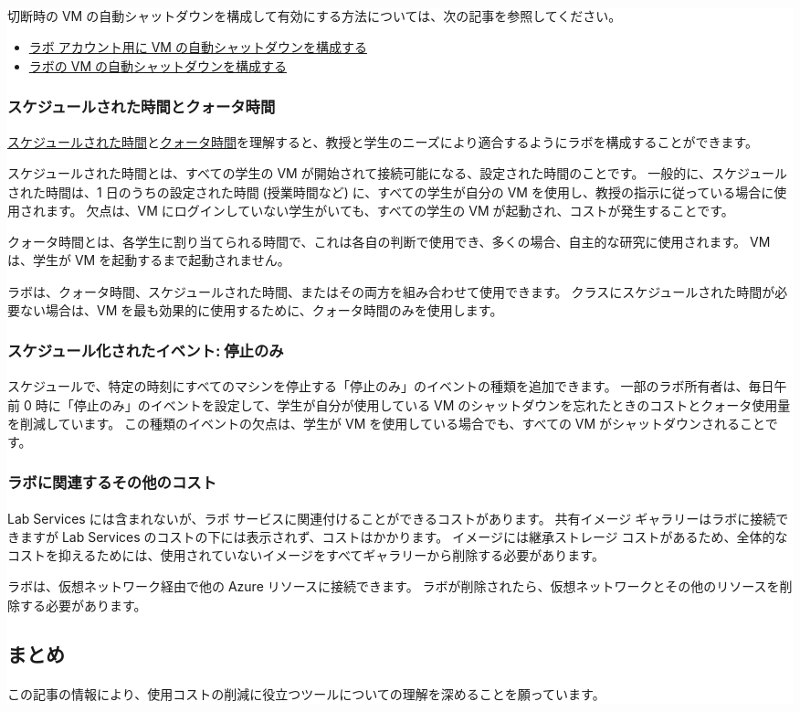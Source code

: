 切断時の VM の自動シャットダウンを構成して有効にする方法については、次の記事を参照してください。

- [ラボ アカウント用に VM の自動シャットダウンを構成する](how-to-configure-lab-accounts.md)
- [ラボの VM の自動シャットダウンを構成する](how-to-enable-shutdown-disconnect.md)

### <a name="scheduled-time-vs-quota-time"></a>スケジュールされた時間とクォータ時間

[スケジュールされた時間](classroom-labs-concepts.md#schedules)と[クォータ時間](classroom-labs-concepts.md#quota)を理解すると、教授と学生のニーズにより適合するようにラボを構成することができます。

スケジュールされた時間とは、すべての学生の VM が開始されて接続可能になる、設定された時間のことです。 一般的に、スケジュールされた時間は、1 日のうちの設定された時間 (授業時間など) に、すべての学生が自分の VM を使用し、教授の指示に従っている場合に使用されます。 欠点は、VM にログインしていない学生がいても、すべての学生の VM が起動され、コストが発生することです。

クォータ時間とは、各学生に割り当てられる時間で、これは各自の判断で使用でき、多くの場合、自主的な研究に使用されます。 VM は、学生が VM を起動するまで起動されません。

ラボは、クォータ時間、スケジュールされた時間、またはその両方を組み合わせて使用できます。 クラスにスケジュールされた時間が必要ない場合は、VM を最も効果的に使用するために、クォータ時間のみを使用します。

### <a name="scheduled-event-stop-only"></a>スケジュール化されたイベント: 停止のみ

スケジュールで、特定の時刻にすべてのマシンを停止する「停止のみ」のイベントの種類を追加できます。 一部のラボ所有者は、毎日午前 0 時に「停止のみ」のイベントを設定して、学生が自分が使用している VM のシャットダウンを忘れたときのコストとクォータ使用量を削減しています。 この種類のイベントの欠点は、学生が VM を使用している場合でも、すべての VM がシャットダウンされることです。

### <a name="other-costs-related-to-labs"></a>ラボに関連するその他のコスト

Lab Services には含まれないが、ラボ サービスに関連付けることができるコストがあります。 共有イメージ ギャラリーはラボに接続できますが Lab Services のコストの下には表示されず、コストはかかります。 イメージには継承ストレージ コストがあるため、全体的なコストを抑えるためには、使用されていないイメージをすべてギャラリーから削除する必要があります。

ラボは、仮想ネットワーク経由で他の Azure リソースに接続できます。 ラボが削除されたら、仮想ネットワークとその他のリソースを削除する必要があります。

## <a name="conclusion"></a>まとめ

この記事の情報により、使用コストの削減に役立つツールについての理解を深めることを願っています。
